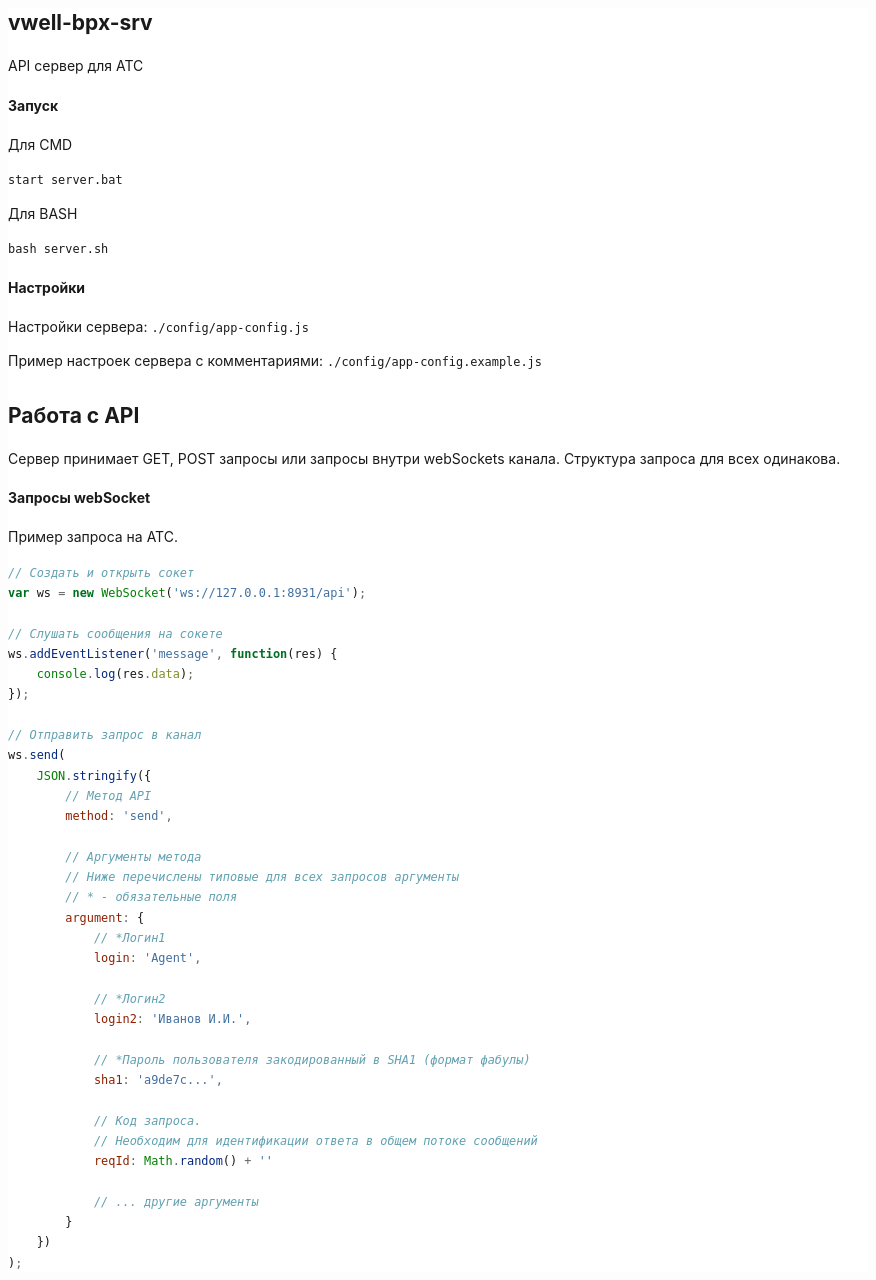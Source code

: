 vwell-bpx-srv
---
API сервер для АТС

#### Запуск ####
Для CMD
```
start server.bat
```

Для BASH
```
bash server.sh
```

#### Настройки ####
Настройки сервера: ```./config/app-config.js```

Пример настроек сервера с комментариями: ```./config/app-config.example.js```

## Работа с API ##
Сервер принимает GET, POST запросы или запросы внутри webSockets канала.
Структура запроса для всех одинакова.

#### Запросы webSocket ####
Пример запроса на АТС.
```javascript
// Создать и открыть сокет
var ws = new WebSocket('ws://127.0.0.1:8931/api');

// Слушать сообщения на сокете
ws.addEventListener('message', function(res) {
	console.log(res.data);
});

// Отправить запрос в канал
ws.send(
	JSON.stringify({
        // Метод API
        method: 'send',
        
        // Аргументы метода
        // Ниже перечислены типовые для всех запросов аргументы
        // * - обязательные поля
        argument: {
            // *Логин1
            login: 'Agent',
            
            // *Логин2
            login2: 'Иванов И.И.',
            
            // *Пароль пользователя закодированный в SHA1 (формат фабулы)
            sha1: 'a9de7c...',
            
            // Код запроса.
            // Необходим для идентификации ответа в общем потоке сообщений
            reqId: Math.random() + ''
            
            // ... другие аргументы
        }
    })
);
```
